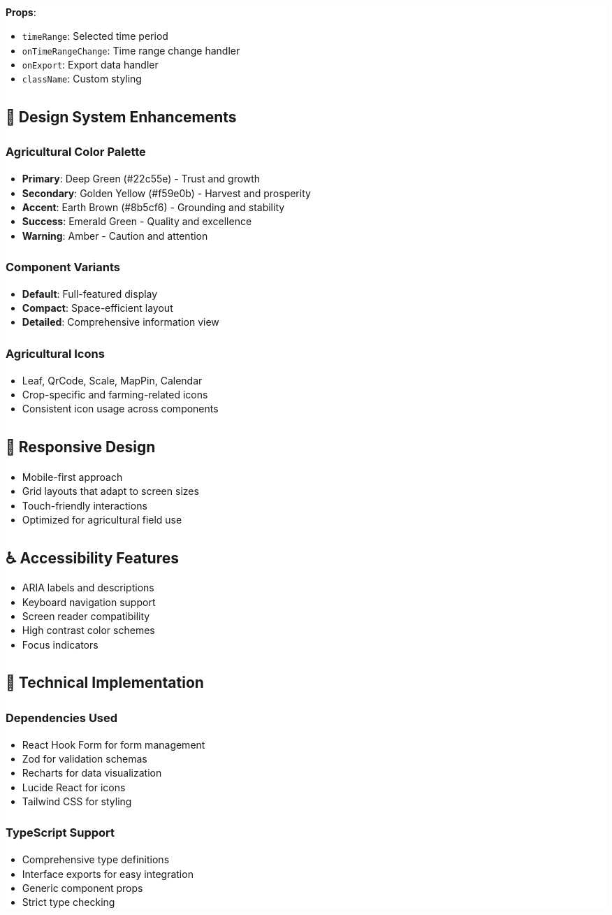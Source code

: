 **Props**:
- `timeRange`: Selected time period
- `onTimeRangeChange`: Time range change handler
- `onExport`: Export data handler
- `className`: Custom styling

## 🎨 **Design System Enhancements**

### **Agricultural Color Palette**
- **Primary**: Deep Green (#22c55e) - Trust and growth
- **Secondary**: Golden Yellow (#f59e0b) - Harvest and prosperity  
- **Accent**: Earth Brown (#8b5cf6) - Grounding and stability
- **Success**: Emerald Green - Quality and excellence
- **Warning**: Amber - Caution and attention

### **Component Variants**
- **Default**: Full-featured display
- **Compact**: Space-efficient layout
- **Detailed**: Comprehensive information view

### **Agricultural Icons**
- Leaf, QrCode, Scale, MapPin, Calendar
- Crop-specific and farming-related icons
- Consistent icon usage across components

## 📱 **Responsive Design**
- Mobile-first approach
- Grid layouts that adapt to screen sizes
- Touch-friendly interactions
- Optimized for agricultural field use

## ♿ **Accessibility Features**
- ARIA labels and descriptions
- Keyboard navigation support
- Screen reader compatibility
- High contrast color schemes
- Focus indicators

## 🔧 **Technical Implementation**

### **Dependencies Used**
- React Hook Form for form management
- Zod for validation schemas
- Recharts for data visualization
- Lucide React for icons
- Tailwind CSS for styling

### **TypeScript Support**
- Comprehensive type definitions
- Interface exports for easy integration
- Generic component props
- Strict type checking
